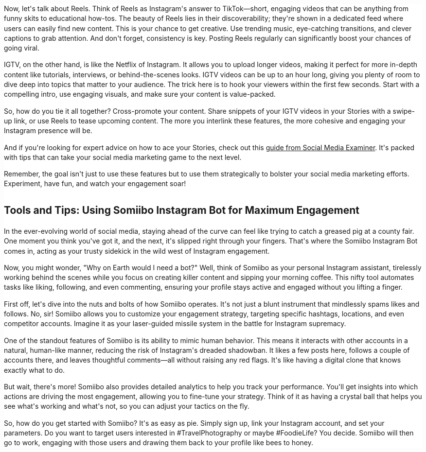 Now, let's talk about Reels. Think of Reels as Instagram's answer to TikTok—short, engaging videos that can be anything from funny skits to educational how-tos. The beauty of Reels lies in their discoverability; they're shown in a dedicated feed where users can easily find new content. This is your chance to get creative. Use trending music, eye-catching transitions, and clever captions to grab attention. And don't forget, consistency is key. Posting Reels regularly can significantly boost your chances of going viral.

IGTV, on the other hand, is like the Netflix of Instagram. It allows you to upload longer videos, making it perfect for more in-depth content like tutorials, interviews, or behind-the-scenes looks. IGTV videos can be up to an hour long, giving you plenty of room to dive deep into topics that matter to your audience. The trick here is to hook your viewers within the first few seconds. Start with a compelling intro, use engaging visuals, and make sure your content is value-packed. 

So, how do you tie it all together? Cross-promote your content. Share snippets of your IGTV videos in your Stories with a swipe-up link, or use Reels to tease upcoming content. The more you interlink these features, the more cohesive and engaging your Instagram presence will be. 

And if you're looking for expert advice on how to ace your Stories, check out this [guide from Social Media Examiner](https://www.socialmediaexaminer.com/instagram-stories-tips/). It's packed with tips that can take your social media marketing game to the next level.

Remember, the goal isn't just to use these features but to use them strategically to bolster your social media marketing efforts. Experiment, have fun, and watch your engagement soar!

## Tools and Tips: Using Somiibo Instagram Bot for Maximum Engagement

In the ever-evolving world of social media, staying ahead of the curve can feel like trying to catch a greased pig at a county fair. One moment you think you've got it, and the next, it's slipped right through your fingers. That's where the Somiibo Instagram Bot comes in, acting as your trusty sidekick in the wild west of Instagram engagement.

Now, you might wonder, "Why on Earth would I need a bot?" Well, think of Somiibo as your personal Instagram assistant, tirelessly working behind the scenes while you focus on creating killer content and sipping your morning coffee. This nifty tool automates tasks like liking, following, and even commenting, ensuring your profile stays active and engaged without you lifting a finger.



First off, let's dive into the nuts and bolts of how Somiibo operates. It's not just a blunt instrument that mindlessly spams likes and follows. No, sir! Somiibo allows you to customize your engagement strategy, targeting specific hashtags, locations, and even competitor accounts. Imagine it as your laser-guided missile system in the battle for Instagram supremacy.

One of the standout features of Somiibo is its ability to mimic human behavior. This means it interacts with other accounts in a natural, human-like manner, reducing the risk of Instagram's dreaded shadowban. It likes a few posts here, follows a couple of accounts there, and leaves thoughtful comments—all without raising any red flags. It's like having a digital clone that knows exactly what to do.

But wait, there's more! Somiibo also provides detailed analytics to help you track your performance. You'll get insights into which actions are driving the most engagement, allowing you to fine-tune your strategy. Think of it as having a crystal ball that helps you see what's working and what's not, so you can adjust your tactics on the fly.

So, how do you get started with Somiibo? It's as easy as pie. Simply sign up, link your Instagram account, and set your parameters. Do you want to target users interested in #TravelPhotography or maybe #FoodieLife? You decide. Somiibo will then go to work, engaging with those users and drawing them back to your profile like bees to honey.
